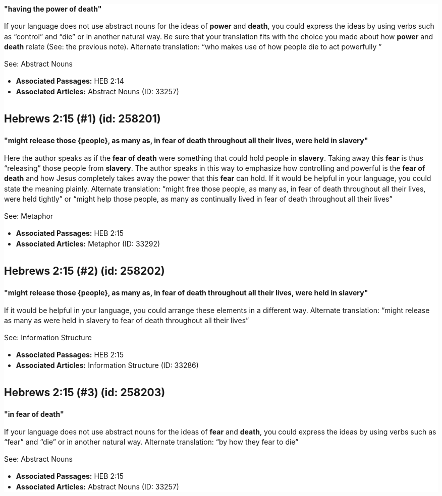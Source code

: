 **"having the power of death"**

If your language does not use abstract nouns for the ideas of **power** and **death**, you could express the ideas by using verbs such as “control” and “die” or in another natural way. Be sure that your translation fits with the choice you made about how **power** and **death** relate (See: the previous note). Alternate translation: “who makes use of how people die to act powerfully ”

See: Abstract Nouns

* **Associated Passages:** HEB 2:14
* **Associated Articles:** Abstract Nouns (ID: 33257)

## Hebrews 2:15 (#1) (id: 258201)

**"might release those {people}, as many as, in fear of death throughout all their lives, were held in slavery"**

Here the author speaks as if the **fear of death** were something that could hold people in **slavery**. Taking away this **fear** is thus “releasing” those people from **slavery**. The author speaks in this way to emphasize how controlling and powerful is the **fear of death** and how Jesus completely takes away the power that this **fear** can hold. If it would be helpful in your language, you could state the meaning plainly. Alternate translation: “might free those people, as many as, in fear of death throughout all their lives, were held tightly” or “might help those people, as many as continually lived in fear of death throughout all their lives”

See: Metaphor

* **Associated Passages:** HEB 2:15
* **Associated Articles:** Metaphor (ID: 33292)

## Hebrews 2:15 (#2) (id: 258202)

**"might release those {people}, as many as, in fear of death throughout all their lives, were held in slavery"**

If it would be helpful in your language, you could arrange these elements in a different way. Alternate translation: “might release as many as were held in slavery to fear of death throughout all their lives”

See: Information Structure

* **Associated Passages:** HEB 2:15
* **Associated Articles:** Information Structure (ID: 33286)

## Hebrews 2:15 (#3) (id: 258203)

**"in fear of death"**

If your language does not use abstract nouns for the ideas of **fear** and **death**, you could express the ideas by using verbs such as “fear” and “die” or in another natural way. Alternate translation: “by how they fear to die”

See: Abstract Nouns

* **Associated Passages:** HEB 2:15
* **Associated Articles:** Abstract Nouns (ID: 33257)
